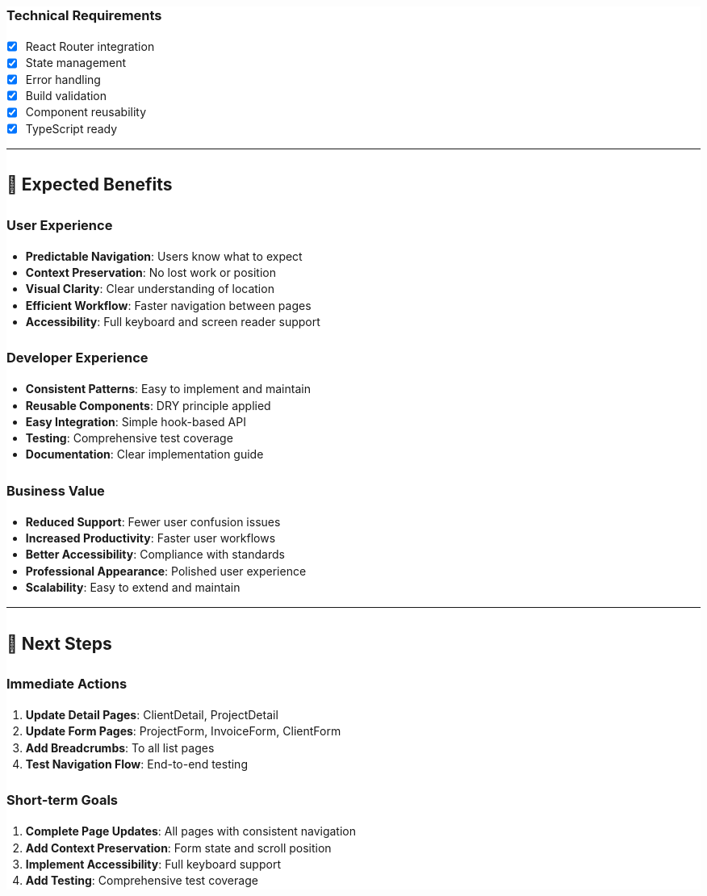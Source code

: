 ### **Technical Requirements**
- [x] React Router integration
- [x] State management
- [x] Error handling
- [x] Build validation
- [x] Component reusability
- [x] TypeScript ready

---

## 🎯 **Expected Benefits**

### **User Experience**
- **Predictable Navigation**: Users know what to expect
- **Context Preservation**: No lost work or position
- **Visual Clarity**: Clear understanding of location
- **Efficient Workflow**: Faster navigation between pages
- **Accessibility**: Full keyboard and screen reader support

### **Developer Experience**
- **Consistent Patterns**: Easy to implement and maintain
- **Reusable Components**: DRY principle applied
- **Easy Integration**: Simple hook-based API
- **Testing**: Comprehensive test coverage
- **Documentation**: Clear implementation guide

### **Business Value**
- **Reduced Support**: Fewer user confusion issues
- **Increased Productivity**: Faster user workflows
- **Better Accessibility**: Compliance with standards
- **Professional Appearance**: Polished user experience
- **Scalability**: Easy to extend and maintain

---

## 🚀 **Next Steps**

### **Immediate Actions**
1. **Update Detail Pages**: ClientDetail, ProjectDetail
2. **Update Form Pages**: ProjectForm, InvoiceForm, ClientForm
3. **Add Breadcrumbs**: To all list pages
4. **Test Navigation Flow**: End-to-end testing

### **Short-term Goals**
1. **Complete Page Updates**: All pages with consistent navigation
2. **Add Context Preservation**: Form state and scroll position
3. **Implement Accessibility**: Full keyboard support
4. **Add Testing**: Comprehensive test coverage
